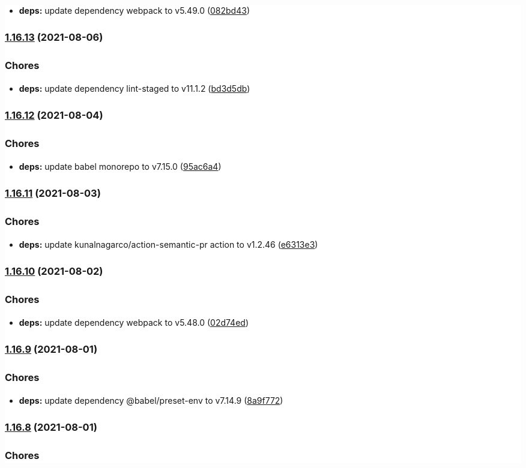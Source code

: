 * **deps:** update dependency webpack to v5.49.0 ([082bd43](https://github.com/kunalnagar/kunalnagar.in/commit/082bd433727f035a3e6aebad68f0610d33f9a6c3))

### [1.16.13](https://github.com/kunalnagar/kunalnagar.in/compare/v1.16.12...v1.16.13) (2021-08-06)


### Chores

* **deps:** update dependency lint-staged to v11.1.2 ([bd3d5db](https://github.com/kunalnagar/kunalnagar.in/commit/bd3d5dbbb73c450980fdf893689970eb249cac0d))

### [1.16.12](https://github.com/kunalnagar/kunalnagar.in/compare/v1.16.11...v1.16.12) (2021-08-04)


### Chores

* **deps:** update babel monorepo to v7.15.0 ([95ac6a4](https://github.com/kunalnagar/kunalnagar.in/commit/95ac6a430adb44481c972e69ae26007915ad3a1a))

### [1.16.11](https://github.com/kunalnagar/kunalnagar.in/compare/v1.16.10...v1.16.11) (2021-08-03)


### Chores

* **deps:** update kunalnagarco/action-semantic-pr action to v1.2.46 ([e6313e3](https://github.com/kunalnagar/kunalnagar.in/commit/e6313e3801ac97138fcc49e7cad23115775c103d))

### [1.16.10](https://github.com/kunalnagar/kunalnagar.in/compare/v1.16.9...v1.16.10) (2021-08-02)


### Chores

* **deps:** update dependency webpack to v5.48.0 ([02d74ed](https://github.com/kunalnagar/kunalnagar.in/commit/02d74ed205cd5494185512a0c7b8193792e7e48f))

### [1.16.9](https://github.com/kunalnagar/kunalnagar.in/compare/v1.16.8...v1.16.9) (2021-08-01)


### Chores

* **deps:** update dependency @babel/preset-env to v7.14.9 ([8a9f772](https://github.com/kunalnagar/kunalnagar.in/commit/8a9f772f2ab2ed5174738f53e5c4b5c2f21fd2ce))

### [1.16.8](https://github.com/kunalnagar/kunalnagar.in/compare/v1.16.7...v1.16.8) (2021-08-01)


### Chores
